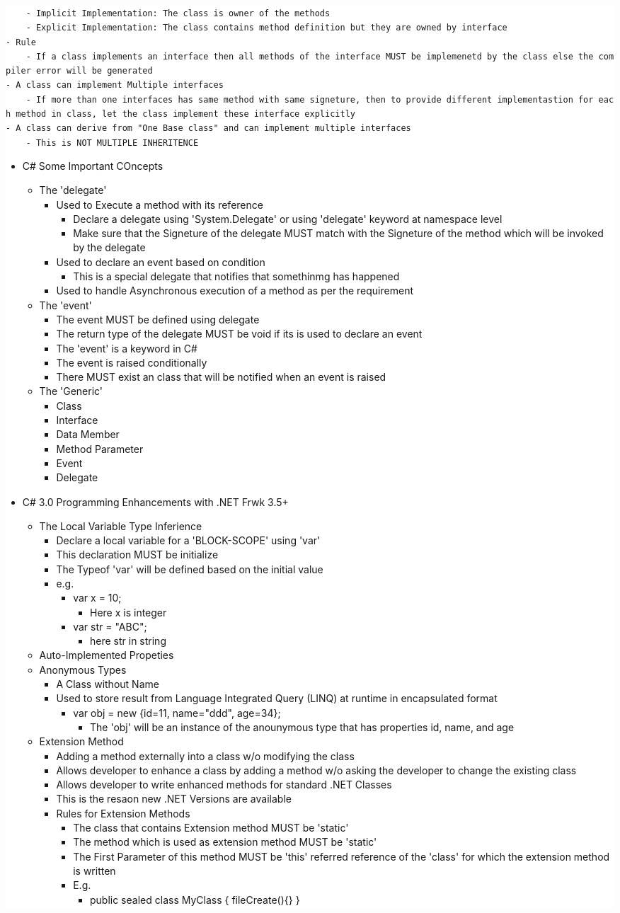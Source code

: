 		- Implicit Implementation: The class is owner of the methods
		- Explicit Implementation: The class contains method definition but they are owned by interface
	- Rule
		- If a class implements an interface then all methods of the interface MUST be implemenetd by the class else the compiler error will be generated 
	- A class can implement Multiple interfaces
		- If more than one interfaces has same method with same signeture, then to provide different implementastion for each method in class, let the class implement these interface explicitly
	- A class can derive from "One Base class" and can implement multiple interfaces
		- This is NOT MULTIPLE INHERITENCE

- C# Some Important COncepts
	- The 'delegate'
		- Used to Execute a method with its reference
			 - Declare a delegate using 'System.Delegate' or using 'delegate' keyword at namespace level
			 - Make sure that the Signeture of the delegate MUST match with the Signeture of the method which will be invoked by the delegate
		- Used to declare an event based on condition
			- This is a special delegate that notifies that somethinmg has happened
		- Used to handle Asynchronous execution of a method as per the requirement
	- The 'event'
		- The event MUST be defined using delegate
		- The return type of the delegate MUST be void if its is used to declare an event
		- The 'event' is a keyword in C#
		- The event is raised conditionally
		- There MUST exist an class that will be notified when an event is raised  
	- The 'Generic'
		- Class
		- Interface
		- Data Member
		- Method Parameter
		- Event
		- Delegate

- C# 3.0 Programming Enhancements with .NET Frwk 3.5+
	- The Local Variable Type Inferience
		- Declare a local variable for a 'BLOCK-SCOPE' using 'var'
		- This declaration MUST be initialize
		- The Typeof 'var' will be defined based on the initial value
		- e.g.
			- var x = 10; 
				- Here x is integer
			- var str = "ABC";
				- here str in string
	- Auto-Implemented Propeties
	- Anonymous Types
		- A Class without Name
		- Used to store result from Language Integrated Query (LINQ) at runtime in encapsulated format
			- var obj = new {id=11, name="ddd", age=34};
				- The 'obj' will be an instance of the anounymous type that has properties id, name, and age
	- Extension Method
		- Adding a method externally into a class w/o modifying the class
		- Allows developer to enhance a class by adding a method w/o asking the developer to change the existing class
		- Allows developer to write enhanced methods for standard .NET Classes
		- This is the resaon new .NET Versions are available
		- Rules for Extension Methods
			- The class that contains Extension method MUST be 'static'
			- The method which is used as extension method MUST be 'static'
			- The First Parameter of this method MUST be 'this' referred reference of the 'class' for which the extension method is written 
			- E.g.
				- public sealed class MyClass { fileCreate(){} }